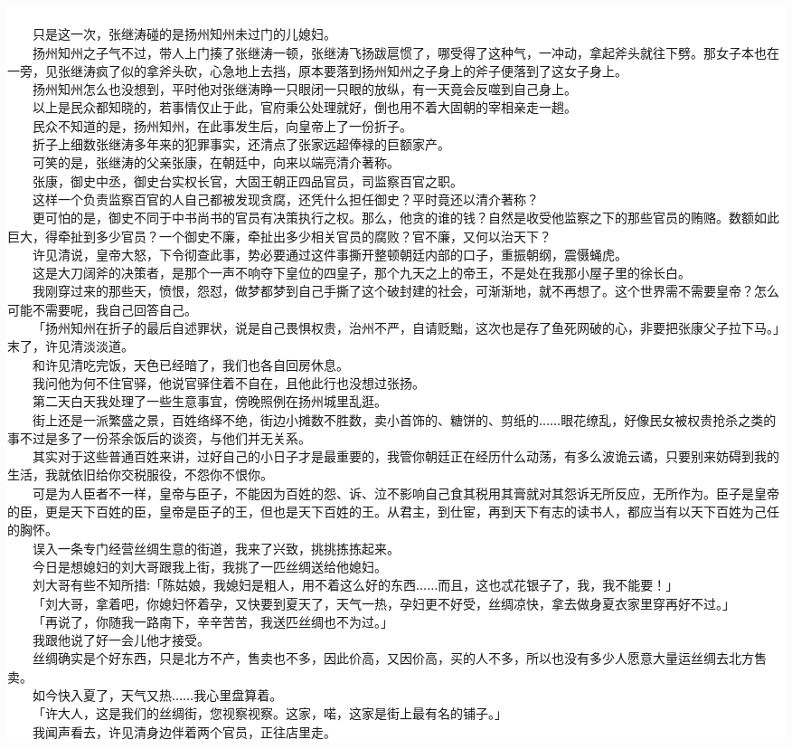 <br>   
&emsp;&emsp;只是这一次，张继涛碰的是扬州知州未过门的儿媳妇。  
<br>   
&emsp;&emsp;扬州知州之子气不过，带人上门揍了张继涛一顿，张继涛飞扬跋扈惯了，哪受得了这种气，一冲动，拿起斧头就往下劈。那女子本也在一旁，见张继涛疯了似的拿斧头砍，心急地上去挡，原本要落到扬州知州之子身上的斧子便落到了这女子身上。  
<br>   
&emsp;&emsp;扬州知州怎么也没想到，平时他对张继涛睁一只眼闭一只眼的放纵，有一天竟会反噬到自己身上。  
<br>   
&emsp;&emsp;以上是民众都知晓的，若事情仅止于此，官府秉公处理就好，倒也用不着大固朝的宰相亲走一趟。  
<br>   
&emsp;&emsp;民众不知道的是，扬州知州，在此事发生后，向皇帝上了一份折子。  
<br>   
&emsp;&emsp;折子上细数张继涛多年来的犯罪事实，还清点了张家远超俸禄的巨额家产。  
<br>   
&emsp;&emsp;可笑的是，张继涛的父亲张康，在朝廷中，向来以端亮清介著称。  
<br>   
&emsp;&emsp;张康，御史中丞，御史台实权长官，大固王朝正四品官员，司监察百官之职。  
<br>   
&emsp;&emsp;这样一个负责监察百官的人自己都被发现贪腐，还凭什么担任御史？平时竟还以清介著称？  
<br>   
&emsp;&emsp;更可怕的是，御史不同于中书尚书的官员有决策执行之权。那么，他贪的谁的钱？自然是收受他监察之下的那些官员的贿赂。数额如此巨大，得牵扯到多少官员？一个御史不廉，牵扯出多少相关官员的腐败？官不廉，又何以治天下？  
<br>   
&emsp;&emsp;许见清说，皇帝大怒，下令彻查此事，势必要通过这件事撕开整顿朝廷内部的口子，重振朝纲，震慑蝇虎。  
<br>   
&emsp;&emsp;这是大刀阔斧的决策者，是那个一声不响夺下皇位的四皇子，那个九天之上的帝王，不是处在我那小屋子里的徐长白。  
<br>   
&emsp;&emsp;我刚穿过来的那些天，愤恨，怨怼，做梦都梦到自己手撕了这个破封建的社会，可渐渐地，就不再想了。这个世界需不需要皇帝？怎么可能不需要呢，我自己回答自己。  
<br>   
&emsp;&emsp;「扬州知州在折子的最后自述罪状，说是自己畏惧权贵，治州不严，自请贬黜，这次也是存了鱼死网破的心，非要把张康父子拉下马。」末了，许见清淡淡道。  
<br>   
&emsp;&emsp;和许见清吃完饭，天色已经暗了，我们也各自回房休息。  
<br>   
&emsp;&emsp;我问他为何不住官驿，他说官驿住着不自在，且他此行也没想过张扬。  
<br>   
&emsp;&emsp;第二天白天我处理了一些生意事宜，傍晚照例在扬州城里乱逛。  
<br>   
&emsp;&emsp;街上还是一派繁盛之景，百姓络绎不绝，街边小摊数不胜数，卖小首饰的、糖饼的、剪纸的……眼花缭乱，好像民女被权贵抢杀之类的事不过是多了一份茶余饭后的谈资，与他们并无关系。  
<br>   
&emsp;&emsp;其实对于这些普通百姓来讲，过好自己的小日子才是最重要的，我管你朝廷正在经历什么动荡，有多么波诡云谲，只要别来妨碍到我的生活，我就依旧给你交税服役，不怨你不恨你。  
<br>   
&emsp;&emsp;可是为人臣者不一样，皇帝与臣子，不能因为百姓的怨、诉、泣不影响自己食其税用其膏就对其怨诉无所反应，无所作为。臣子是皇帝的臣，更是天下百姓的臣，皇帝是臣子的王，但也是天下百姓的王。从君主，到仕宦，再到天下有志的读书人，都应当有以天下百姓为己任的胸怀。  
<br>   
&emsp;&emsp;误入一条专门经营丝绸生意的街道，我来了兴致，挑挑拣拣起来。  
<br>   
&emsp;&emsp;今日是想媳妇的刘大哥跟我上街，我挑了一匹丝绸送给他媳妇。  
<br>   
&emsp;&emsp;刘大哥有些不知所措:「陈姑娘，我媳妇是粗人，用不着这么好的东西……而且，这也忒花银子了，我，我不能要！」  
<br>   
&emsp;&emsp;「刘大哥，拿着吧，你媳妇怀着孕，又快要到夏天了，天气一热，孕妇更不好受，丝绸凉快，拿去做身夏衣家里穿再好不过。」  
<br>   
&emsp;&emsp;「再说了，你随我一路南下，辛辛苦苦，我送匹丝绸也不为过。」  
<br>   
&emsp;&emsp;我跟他说了好一会儿他才接受。  
<br>   
&emsp;&emsp;丝绸确实是个好东西，只是北方不产，售卖也不多，因此价高，又因价高，买的人不多，所以也没有多少人愿意大量运丝绸去北方售卖。  
<br>   
&emsp;&emsp;如今快入夏了，天气又热……我心里盘算着。  
<br>   
&emsp;&emsp;「许大人，这是我们的丝绸街，您视察视察。这家，喏，这家是街上最有名的铺子。」  
<br>   
&emsp;&emsp;我闻声看去，许见清身边伴着两个官员，正往店里走。  
<br>   